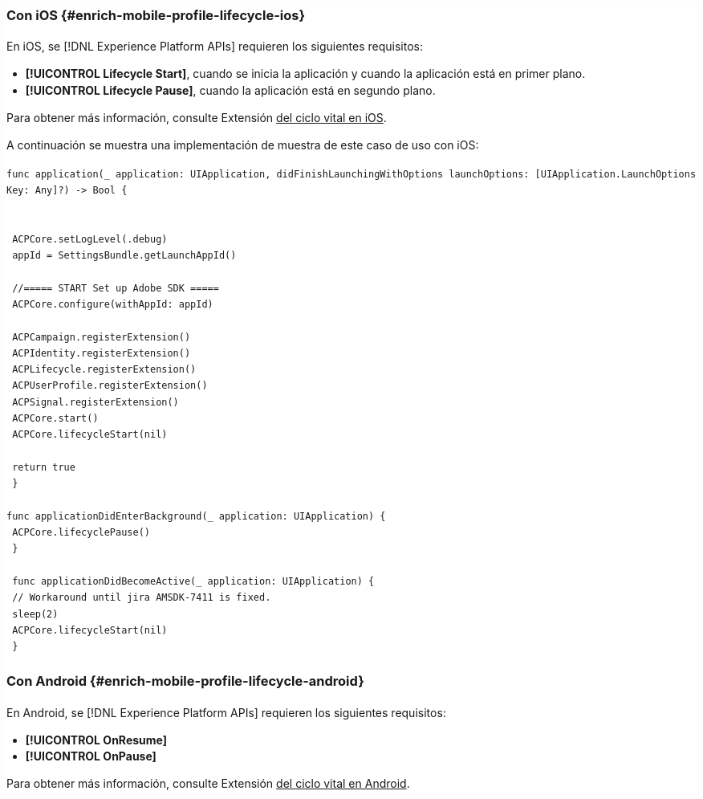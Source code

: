 ### Con iOS {#enrich-mobile-profile-lifecycle-ios}

En iOS, se [!DNL Experience Platform APIs] requieren los siguientes requisitos:

* **[!UICONTROL Lifecycle Start]**, cuando se inicia la aplicación y cuando la aplicación está en primer plano.
* **[!UICONTROL Lifecycle Pause]**, cuando la aplicación está en segundo plano.

Para obtener más información, consulte Extensión [del ciclo vital en iOS](https://aep-sdks.gitbook.io/docs/using-mobile-extensions/mobile-core/lifecycle/lifecycle-extension-in-ios).

A continuación se muestra una implementación de muestra de este caso de uso con iOS:

```
func application(_ application: UIApplication, didFinishLaunchingWithOptions launchOptions: [UIApplication.LaunchOptionsKey: Any]?) -> Bool {
  
  
 ACPCore.setLogLevel(.debug)
 appId = SettingsBundle.getLaunchAppId()
   
 //===== START Set up Adobe SDK =====
 ACPCore.configure(withAppId: appId)
   
 ACPCampaign.registerExtension()
 ACPIdentity.registerExtension()
 ACPLifecycle.registerExtension()
 ACPUserProfile.registerExtension()
 ACPSignal.registerExtension()
 ACPCore.start()
 ACPCore.lifecycleStart(nil)
   
 return true
 }
  
func applicationDidEnterBackground(_ application: UIApplication) {
 ACPCore.lifecyclePause()
 }
   
 func applicationDidBecomeActive(_ application: UIApplication) {
 // Workaround until jira AMSDK-7411 is fixed.
 sleep(2)
 ACPCore.lifecycleStart(nil)
 }
```

### Con Android {#enrich-mobile-profile-lifecycle-android}

En Android, se [!DNL Experience Platform APIs] requieren los siguientes requisitos:

* **[!UICONTROL OnResume]**
* **[!UICONTROL OnPause]**

Para obtener más información, consulte Extensión [del ciclo vital en Android](https://aep-sdks.gitbook.io/docs/using-mobile-extensions/mobile-core/lifecycle/lifecycle-extension-in-android).
